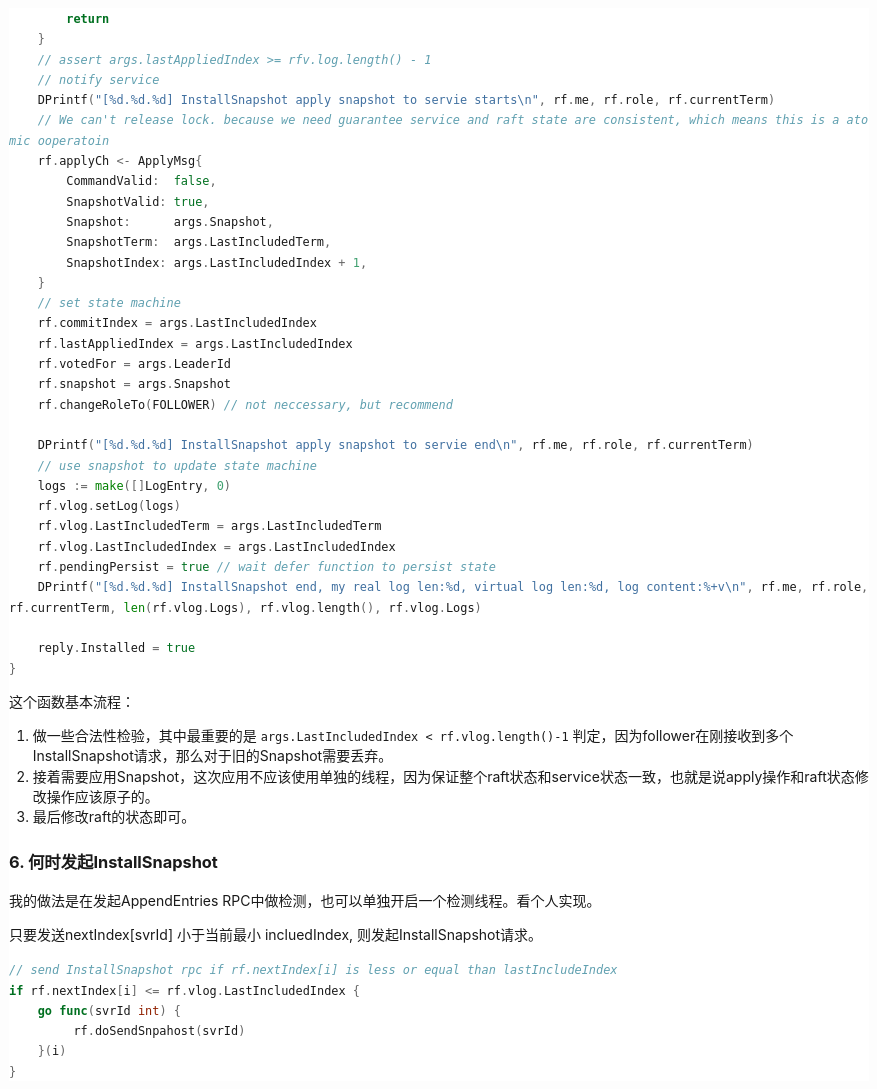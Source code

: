 ```go
		return
	}
	// assert args.lastAppliedIndex >= rfv.log.length() - 1
	// notify service
	DPrintf("[%d.%d.%d] InstallSnapshot apply snapshot to servie starts\n", rf.me, rf.role, rf.currentTerm)
	// We can't release lock. because we need guarantee service and raft state are consistent, which means this is a atomic ooperatoin
	rf.applyCh <- ApplyMsg{
		CommandValid:  false,
		SnapshotValid: true,
		Snapshot:      args.Snapshot,
		SnapshotTerm:  args.LastIncludedTerm,
		SnapshotIndex: args.LastIncludedIndex + 1,
	}
	// set state machine
	rf.commitIndex = args.LastIncludedIndex
	rf.lastAppliedIndex = args.LastIncludedIndex
	rf.votedFor = args.LeaderId
	rf.snapshot = args.Snapshot
	rf.changeRoleTo(FOLLOWER) // not neccessary, but recommend

	DPrintf("[%d.%d.%d] InstallSnapshot apply snapshot to servie end\n", rf.me, rf.role, rf.currentTerm)
	// use snapshot to update state machine
	logs := make([]LogEntry, 0)
	rf.vlog.setLog(logs)
	rf.vlog.LastIncludedTerm = args.LastIncludedTerm
	rf.vlog.LastIncludedIndex = args.LastIncludedIndex
	rf.pendingPersist = true // wait defer function to persist state
	DPrintf("[%d.%d.%d] InstallSnapshot end, my real log len:%d, virtual log len:%d, log content:%+v\n", rf.me, rf.role, rf.currentTerm, len(rf.vlog.Logs), rf.vlog.length(), rf.vlog.Logs)

	reply.Installed = true
}
```

这个函数基本流程：

1. 做一些合法性检验，其中最重要的是 ` args.LastIncludedIndex < rf.vlog.length()-1 ` 判定，因为follower在刚接收到多个InstallSnapshot请求，那么对于旧的Snapshot需要丢弃。
2. 接着需要应用Snapshot，这次应用不应该使用单独的线程，因为保证整个raft状态和service状态一致，也就是说apply操作和raft状态修改操作应该原子的。
3. 最后修改raft的状态即可。

### 6. 何时发起InstallSnapshot

我的做法是在发起AppendEntries RPC中做检测，也可以单独开启一个检测线程。看个人实现。

只要发送nextIndex[svrId] 小于当前最小 incluedIndex, 则发起InstallSnapshot请求。

```go
// send InstallSnapshot rpc if rf.nextIndex[i] is less or equal than lastIncludeIndex
if rf.nextIndex[i] <= rf.vlog.LastIncludedIndex {
    go func(svrId int) {
   		 rf.doSendSnpahost(svrId)
    }(i)
}
```
